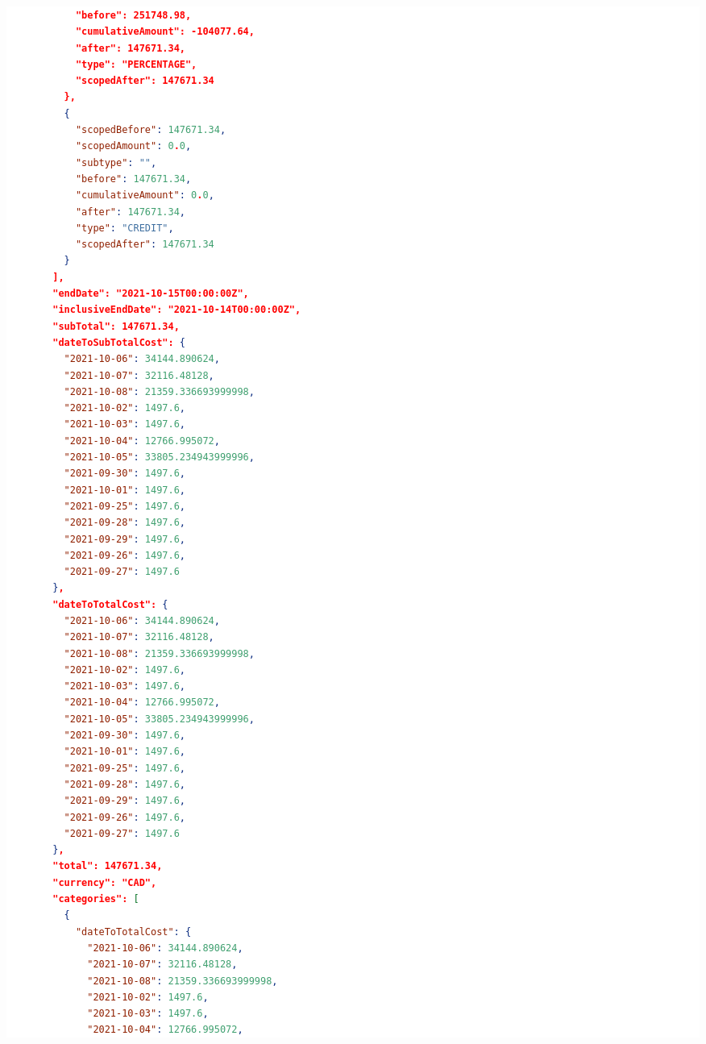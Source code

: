 ```json
            "before": 251748.98,
            "cumulativeAmount": -104077.64,
            "after": 147671.34,
            "type": "PERCENTAGE",
            "scopedAfter": 147671.34
          },
          {
            "scopedBefore": 147671.34,
            "scopedAmount": 0.0,
            "subtype": "",
            "before": 147671.34,
            "cumulativeAmount": 0.0,
            "after": 147671.34,
            "type": "CREDIT",
            "scopedAfter": 147671.34
          }
        ],
        "endDate": "2021-10-15T00:00:00Z",
        "inclusiveEndDate": "2021-10-14T00:00:00Z",
        "subTotal": 147671.34,
        "dateToSubTotalCost": {
          "2021-10-06": 34144.890624,
          "2021-10-07": 32116.48128,
          "2021-10-08": 21359.336693999998,
          "2021-10-02": 1497.6,
          "2021-10-03": 1497.6,
          "2021-10-04": 12766.995072,
          "2021-10-05": 33805.234943999996,
          "2021-09-30": 1497.6,
          "2021-10-01": 1497.6,
          "2021-09-25": 1497.6,
          "2021-09-28": 1497.6,
          "2021-09-29": 1497.6,
          "2021-09-26": 1497.6,
          "2021-09-27": 1497.6
        },
        "dateToTotalCost": {
          "2021-10-06": 34144.890624,
          "2021-10-07": 32116.48128,
          "2021-10-08": 21359.336693999998,
          "2021-10-02": 1497.6,
          "2021-10-03": 1497.6,
          "2021-10-04": 12766.995072,
          "2021-10-05": 33805.234943999996,
          "2021-09-30": 1497.6,
          "2021-10-01": 1497.6,
          "2021-09-25": 1497.6,
          "2021-09-28": 1497.6,
          "2021-09-29": 1497.6,
          "2021-09-26": 1497.6,
          "2021-09-27": 1497.6
        },
        "total": 147671.34,
        "currency": "CAD",
        "categories": [
          {
            "dateToTotalCost": {
              "2021-10-06": 34144.890624,
              "2021-10-07": 32116.48128,
              "2021-10-08": 21359.336693999998,
              "2021-10-02": 1497.6,
              "2021-10-03": 1497.6,
              "2021-10-04": 12766.995072,
```